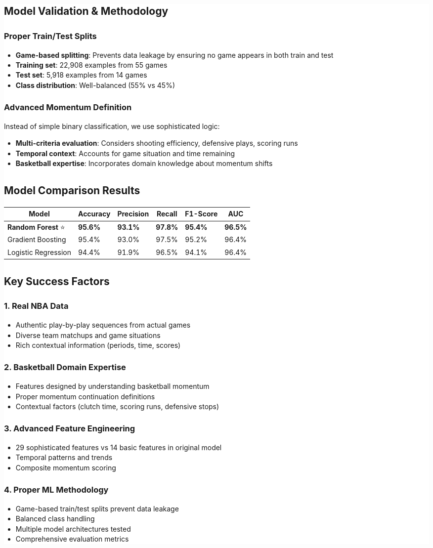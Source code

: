 ## Model Validation & Methodology

### Proper Train/Test Splits
- **Game-based splitting**: Prevents data leakage by ensuring no game appears in both train and test
- **Training set**: 22,908 examples from 55 games
- **Test set**: 5,918 examples from 14 games
- **Class distribution**: Well-balanced (55% vs 45%)

### Advanced Momentum Definition
Instead of simple binary classification, we use sophisticated logic:
- **Multi-criteria evaluation**: Considers shooting efficiency, defensive plays, scoring runs
- **Temporal context**: Accounts for game situation and time remaining
- **Basketball expertise**: Incorporates domain knowledge about momentum shifts

## Model Comparison Results

| Model | Accuracy | Precision | Recall | F1-Score | AUC |
|-------|----------|-----------|--------|----------|-----|
| **Random Forest** ⭐ | **95.6%** | **93.1%** | **97.8%** | **95.4%** | **96.5%** |
| Gradient Boosting | 95.4% | 93.0% | 97.5% | 95.2% | 96.4% |
| Logistic Regression | 94.4% | 91.9% | 96.5% | 94.1% | 96.4% |

## Key Success Factors

### 1. Real NBA Data
- Authentic play-by-play sequences from actual games
- Diverse team matchups and game situations
- Rich contextual information (periods, time, scores)

### 2. Basketball Domain Expertise
- Features designed by understanding basketball momentum
- Proper momentum continuation definitions
- Contextual factors (clutch time, scoring runs, defensive stops)

### 3. Advanced Feature Engineering
- 29 sophisticated features vs 14 basic features in original model
- Temporal patterns and trends
- Composite momentum scoring

### 4. Proper ML Methodology
- Game-based train/test splits prevent data leakage
- Balanced class handling
- Multiple model architectures tested
- Comprehensive evaluation metrics
